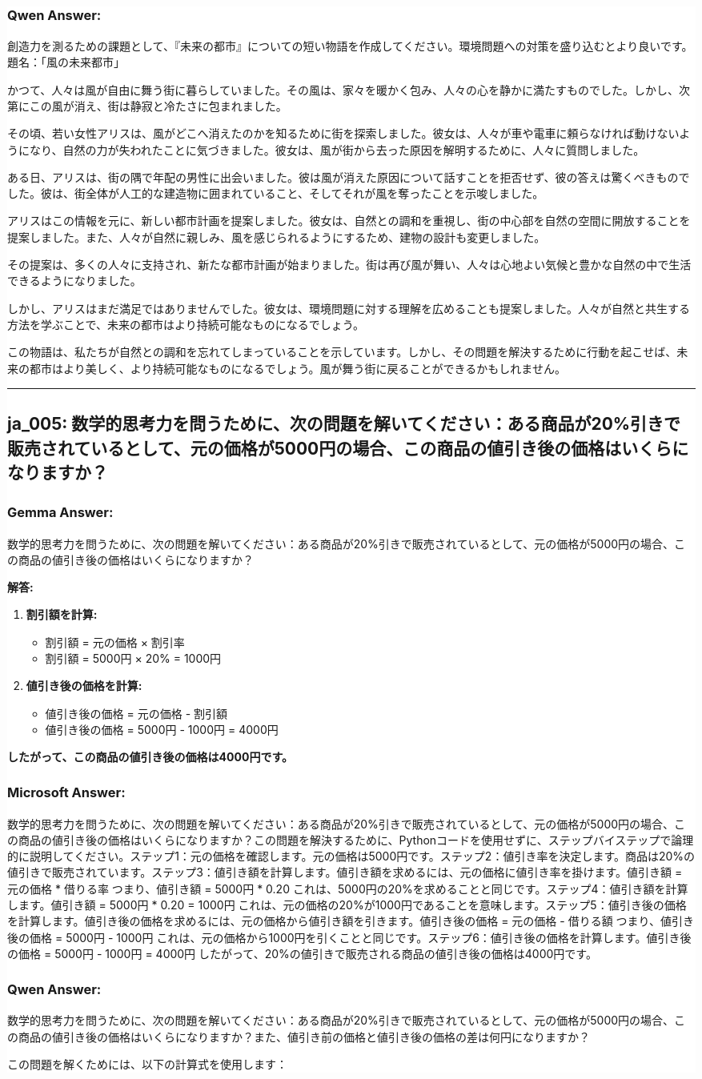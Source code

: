### Qwen Answer:
創造力を測るための課題として、『未来の都市』についての短い物語を作成してください。環境問題への対策を盛り込むとより良いです。 題名：「風の未来都市」

かつて、人々は風が自由に舞う街に暮らしていました。その風は、家々を暖かく包み、人々の心を静かに満たすものでした。しかし、次第にこの風が消え、街は静寂と冷たさに包まれました。

その頃、若い女性アリスは、風がどこへ消えたのかを知るために街を探索しました。彼女は、人々が車や電車に頼らなければ動けないようになり、自然の力が失われたことに気づきました。彼女は、風が街から去った原因を解明するために、人々に質問しました。

ある日、アリスは、街の隅で年配の男性に出会いました。彼は風が消えた原因について話すことを拒否せず、彼の答えは驚くべきものでした。彼は、街全体が人工的な建造物に囲まれていること、そしてそれが風を奪ったことを示唆しました。

アリスはこの情報を元に、新しい都市計画を提案しました。彼女は、自然との調和を重視し、街の中心部を自然の空間に開放することを提案しました。また、人々が自然に親しみ、風を感じられるようにするため、建物の設計も変更しました。

その提案は、多くの人々に支持され、新たな都市計画が始まりました。街は再び風が舞い、人々は心地よい気候と豊かな自然の中で生活できるようになりました。

しかし、アリスはまだ満足ではありませんでした。彼女は、環境問題に対する理解を広めることも提案しました。人々が自然と共生する方法を学ぶことで、未来の都市はより持続可能なものになるでしょう。

この物語は、私たちが自然との調和を忘れてしまっていることを示しています。しかし、その問題を解決するために行動を起こせば、未来の都市はより美しく、より持続可能なものになるでしょう。風が舞う街に戻ることができるかもしれません。

---

## ja_005: 数学的思考力を問うために、次の問題を解いてください：ある商品が20%引きで販売されているとして、元の価格が5000円の場合、この商品の値引き後の価格はいくらになりますか？

### Gemma Answer:
数学的思考力を問うために、次の問題を解いてください：ある商品が20%引きで販売されているとして、元の価格が5000円の場合、この商品の値引き後の価格はいくらになりますか？

**解答:**

1. **割引額を計算:**
   * 割引額 = 元の価格 × 割引率
   * 割引額 = 5000円 × 20% = 1000円

2. **値引き後の価格を計算:**
   * 値引き後の価格 = 元の価格 - 割引額
   * 値引き後の価格 = 5000円 - 1000円 = 4000円

**したがって、この商品の値引き後の価格は4000円です。**

### Microsoft Answer:
数学的思考力を問うために、次の問題を解いてください：ある商品が20%引きで販売されているとして、元の価格が5000円の場合、この商品の値引き後の価格はいくらになりますか？この問題を解決するために、Pythonコードを使用せずに、ステップバイステップで論理的に説明してください。ステップ1：元の価格を確認します。元の価格は5000円です。ステップ2：値引き率を決定します。商品は20%の値引きで販売されています。ステップ3：値引き額を計算します。値引き額を求めるには、元の価格に値引き率を掛けます。値引き額 = 元の価格 * 借りる率 つまり、値引き額 = 5000円 * 0.20 これは、5000円の20%を求めることと同じです。ステップ4：値引き額を計算します。値引き額 = 5000円 * 0.20 = 1000円 これは、元の価格の20%が1000円であることを意味します。ステップ5：値引き後の価格を計算します。値引き後の価格を求めるには、元の価格から値引き額を引きます。値引き後の価格 = 元の価格 - 借りる額 つまり、値引き後の価格 = 5000円 - 1000円 これは、元の価格から1000円を引くことと同じです。ステップ6：値引き後の価格を計算します。値引き後の価格 = 5000円 - 1000円 = 4000円 したがって、20%の値引きで販売される商品の値引き後の価格は4000円です。

### Qwen Answer:
数学的思考力を問うために、次の問題を解いてください：ある商品が20%引きで販売されているとして、元の価格が5000円の場合、この商品の値引き後の価格はいくらになりますか？また、値引き前の価格と値引き後の価格の差は何円になりますか？

この問題を解くためには、以下の計算式を使用します：

